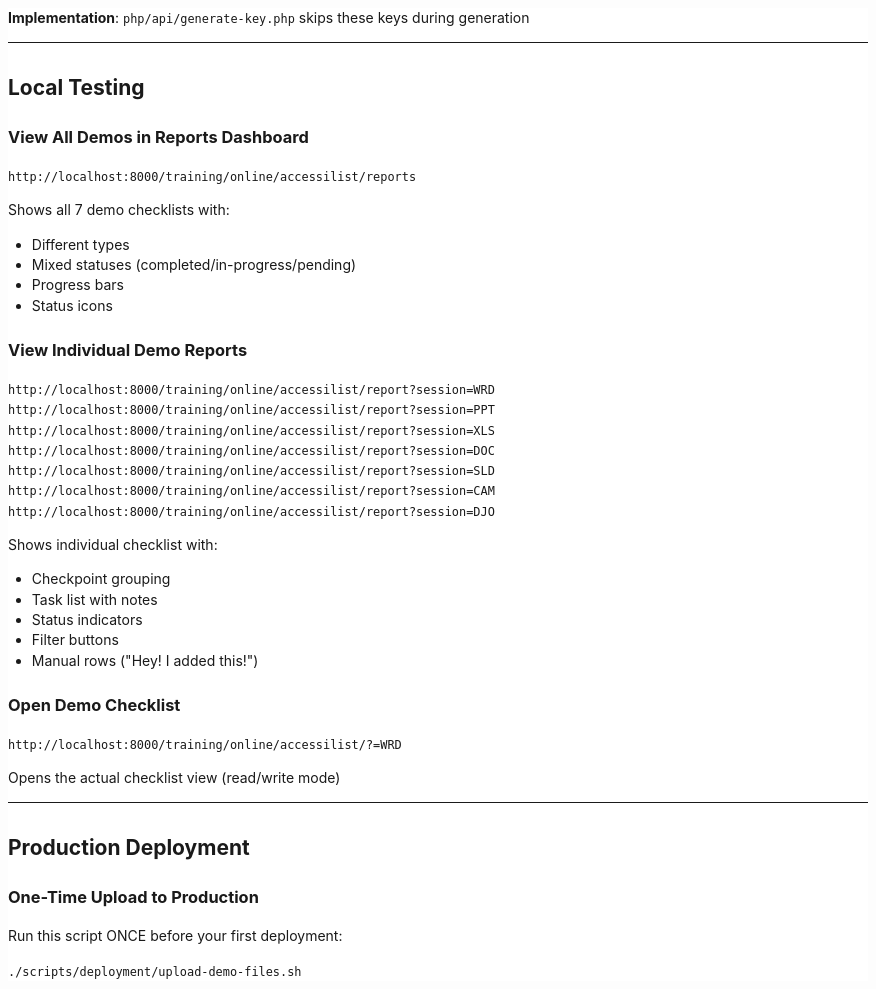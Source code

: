 **Implementation**: `php/api/generate-key.php` skips these keys during generation

---

## Local Testing

### View All Demos in Reports Dashboard
```
http://localhost:8000/training/online/accessilist/reports
```

Shows all 7 demo checklists with:
- Different types
- Mixed statuses (completed/in-progress/pending)
- Progress bars
- Status icons

### View Individual Demo Reports
```
http://localhost:8000/training/online/accessilist/report?session=WRD
http://localhost:8000/training/online/accessilist/report?session=PPT
http://localhost:8000/training/online/accessilist/report?session=XLS
http://localhost:8000/training/online/accessilist/report?session=DOC
http://localhost:8000/training/online/accessilist/report?session=SLD
http://localhost:8000/training/online/accessilist/report?session=CAM
http://localhost:8000/training/online/accessilist/report?session=DJO
```

Shows individual checklist with:
- Checkpoint grouping
- Task list with notes
- Status indicators
- Filter buttons
- Manual rows ("Hey! I added this!")

### Open Demo Checklist
```
http://localhost:8000/training/online/accessilist/?=WRD
```

Opens the actual checklist view (read/write mode)

---

## Production Deployment

### One-Time Upload to Production

Run this script ONCE before your first deployment:

```bash
./scripts/deployment/upload-demo-files.sh
```

